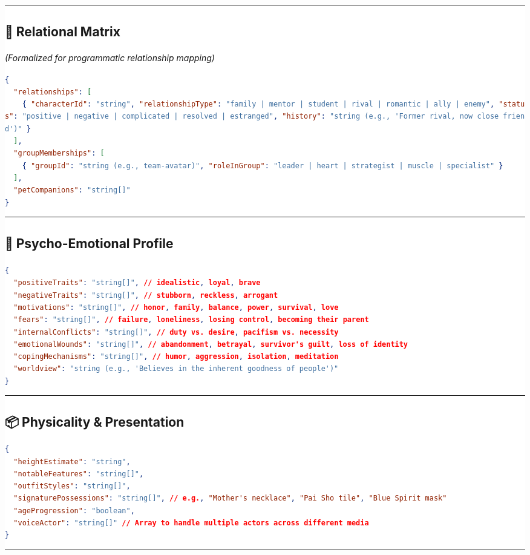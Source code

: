 
---

## 🤝 Relational Matrix
*(Formalized for programmatic relationship mapping)*

```json
{
  "relationships": [
    { "characterId": "string", "relationshipType": "family | mentor | student | rival | romantic | ally | enemy", "status": "positive | negative | complicated | resolved | estranged", "history": "string (e.g., 'Former rival, now close friend')" }
  ],
  "groupMemberships": [
    { "groupId": "string (e.g., team-avatar)", "roleInGroup": "leader | heart | strategist | muscle | specialist" }
  ],
  "petCompanions": "string[]"
}
```

---

## 🧠 Psycho-Emotional Profile

```json
{
  "positiveTraits": "string[]", // idealistic, loyal, brave
  "negativeTraits": "string[]", // stubborn, reckless, arrogant
  "motivations": "string[]", // honor, family, balance, power, survival, love
  "fears": "string[]", // failure, loneliness, losing control, becoming their parent
  "internalConflicts": "string[]", // duty vs. desire, pacifism vs. necessity
  "emotionalWounds": "string[]", // abandonment, betrayal, survivor's guilt, loss of identity
  "copingMechanisms": "string[]", // humor, aggression, isolation, meditation
  "worldview": "string (e.g., 'Believes in the inherent goodness of people')"
}
```

---

## 📦 Physicality & Presentation

```json
{
  "heightEstimate": "string",
  "notableFeatures": "string[]",
  "outfitStyles": "string[]",
  "signaturePossessions": "string[]", // e.g., "Mother's necklace", "Pai Sho tile", "Blue Spirit mask"
  "ageProgression": "boolean",
  "voiceActor": "string[]" // Array to handle multiple actors across different media
}
```

---